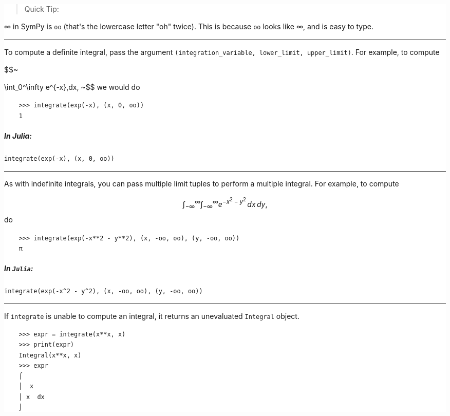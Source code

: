 > Quick Tip:

   $\infty$ in SymPy is `oo` (that's the lowercase letter "oh" twice).  This
   is because `oo` looks like $\infty$, and is easy to type.

----

To compute a definite integral, pass the argument `(integration_variable,
lower_limit, upper_limit)`.  For example, to compute

$$~

   \int_0^\infty e^{-x}\,dx,
~$$
we would do

```verbatim
    >>> integrate(exp(-x), (x, 0, oo))
    1
```

##### In Julia:

```
integrate(exp(-x), (x, 0, oo))
```

----

As with indefinite integrals, you can pass multiple limit tuples to perform a
multiple integral.  For example, to compute


$$~
   \int_{-\infty}^{\infty}\int_{-\infty}^{\infty} e^{- x^{2} - y^{2}}\, dx\, dy,
~$$
do

```verbatim
    >>> integrate(exp(-x**2 - y**2), (x, -oo, oo), (y, -oo, oo))
    π
```

##### In `Julia`:

```
integrate(exp(-x^2 - y^2), (x, -oo, oo), (y, -oo, oo))
```

----

If `integrate` is unable to compute an integral, it returns an unevaluated
`Integral` object.

```verbatim
    >>> expr = integrate(x**x, x)
    >>> print(expr)
    Integral(x**x, x)
    >>> expr
    ⌠
    ⎮  x
    ⎮ x  dx
    ⌡
```
